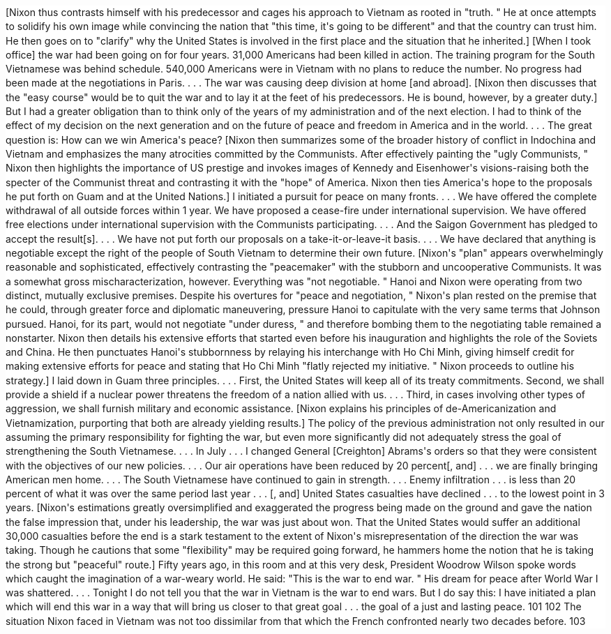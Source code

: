 [Nixon thus contrasts himself with his predecessor and cages his approach to Vietnam as rooted in "truth. " He at once attempts to solidify his own image while convincing the nation that "this time, it's going to be different" and that the country can trust him. He then goes on to "clarify" why the United States is involved in the first place and the situation that he inherited.]
[When I took office] the war had been going on for four years. 31,000 Americans had been killed in action. The training program for the South Vietnamese was behind schedule. 540,000 Americans were in Vietnam with no plans to reduce the number. No progress had been made at the negotiations in Paris. . . . The war was causing deep division at home [and abroad].
[Nixon then discusses that the "easy course" would be to quit the war and to lay it at the feet of his predecessors. He is bound, however, by a greater duty.] But I had a greater obligation than to think only of the years of my administration and of the next election. I had to think of the effect of my decision on the next generation and on the future of peace and freedom in America and in the world. . . . The great question is: How can we win America's peace?
[Nixon then summarizes some of the broader history of conflict in Indochina and Vietnam and emphasizes the many atrocities committed by the Communists. After effectively painting the "ugly Communists, " Nixon then highlights the importance of US prestige and invokes images of Kennedy and Eisenhower's visions-raising both the specter of the Communist threat and contrasting it with the "hope" of America. Nixon then ties America's hope to the proposals he put forth on Guam and at the United Nations.] I initiated a pursuit for peace on many fronts. . . . We have offered the complete withdrawal of all outside forces within 1 year. We have proposed a cease-fire under international supervision. We have offered free elections under international supervision with the Communists participating. . . . And the Saigon Government has pledged to accept the result[s]. . . . We have not put forth our proposals on a take-it-or-leave-it basis. . . . We have declared that anything is negotiable except the right of the people of South Vietnam to determine their own future.
[Nixon's "plan" appears overwhelmingly reasonable and sophisticated, effectively contrasting the "peacemaker" with the stubborn and uncooperative Communists. It was a somewhat gross mischaracterization, however. Everything was "not negotiable. " Hanoi and Nixon were operating from two distinct, mutually exclusive premises. Despite his overtures for "peace and negotiation, " Nixon's plan rested on the premise that he could, through greater force and diplomatic maneuvering, pressure Hanoi to capitulate with the very same terms that Johnson pursued. Hanoi, for its part, would not negotiate "under duress, " and therefore bombing them to the negotiating table remained a nonstarter. Nixon then details his extensive efforts that started even before his inauguration and highlights the role of the Soviets and China. He then punctuates Hanoi's stubbornness by relaying his interchange with Ho Chi Minh, giving himself credit for making extensive efforts for peace and stating that Ho Chi Minh "flatly rejected my initiative. " Nixon proceeds to outline his strategy.] I laid down in Guam three principles. . . . First, the United States will keep all of its treaty commitments. Second, we shall provide a shield if a nuclear power threatens the freedom of a nation allied with us. . . . Third, in cases involving other types of aggression, we shall furnish military and economic assistance.
[Nixon explains his principles of de-Americanization and Vietnamization, purporting that both are already yielding results.]
The policy of the previous administration not only resulted in our assuming the primary responsibility for fighting the war, but even more significantly did not adequately stress the goal of strengthening the South Vietnamese. . . . In July . . . I changed General [Creighton] Abrams's orders so that they were consistent with the objectives of our new policies. . . . Our air operations have been reduced by 20 percent[, and] . . . we are finally bringing American men home. . . . The South Vietnamese have continued to gain in strength. . . . Enemy infiltration . . . is less than 20 percent of what it was over the same period last year . . . [, and] United States casualties have declined . . . to the lowest point in 3 years.
[Nixon's estimations greatly oversimplified and exaggerated the progress being made on the ground and gave the nation the false impression that, under his leadership, the war was just about won. That the United States would suffer an additional 30,000 casualties before the end is a stark testament to the extent of Nixon's misrepresentation of the direction the war was taking. Though he cautions that some "flexibility" may be required going forward, he hammers home the notion that he is taking the strong but "peaceful" route.] Fifty years ago, in this room and at this very desk, President Woodrow Wilson spoke words which caught the imagination of a war-weary world. He said: "This is the war to end war. " His dream for peace after World War I was shattered. . . . Tonight I do not tell you that the war in Vietnam is the war to end wars. But I do say this: I have initiated a plan which will end this war in a way that will bring us closer to that great goal . . . the goal of a just and lasting peace. 
101
102
The situation Nixon faced in Vietnam was not too dissimilar from that which the French confronted nearly two decades before. 
103